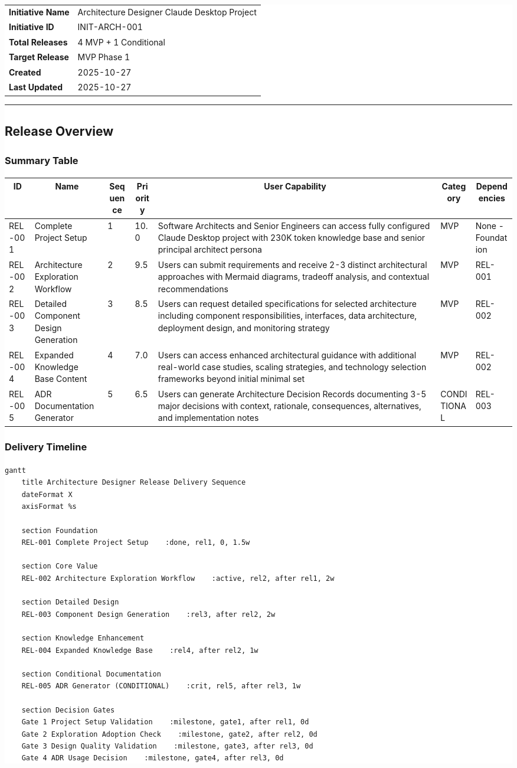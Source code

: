 |                     |        |
|---------------------|--------|
| **Initiative Name** | Architecture Designer Claude Desktop Project |
| **Initiative ID** | INIT-ARCH-001 |
| **Total Releases** | 4 MVP + 1 Conditional |
| **Target Release** | MVP Phase 1 |
| **Created** | 2025-10-27 |
| **Last Updated** | 2025-10-27 |

---

## Release Overview

### Summary Table

| ID | Name | Sequence | Priority | User Capability | Category | Dependencies |
|---|---|---|---|---|---|---|
| REL-001 | Complete Project Setup | 1 | 10.0 | Software Architects and Senior Engineers can access fully configured Claude Desktop project with 230K token knowledge base and senior principal architect persona | MVP | None - Foundation |
| REL-002 | Architecture Exploration Workflow | 2 | 9.5 | Users can submit requirements and receive 2-3 distinct architectural approaches with Mermaid diagrams, tradeoff analysis, and contextual recommendations | MVP | REL-001 |
| REL-003 | Detailed Component Design Generation | 3 | 8.5 | Users can request detailed specifications for selected architecture including component responsibilities, interfaces, data architecture, deployment design, and monitoring strategy | MVP | REL-002 |
| REL-004 | Expanded Knowledge Base Content | 4 | 7.0 | Users can access enhanced architectural guidance with additional real-world case studies, scaling strategies, and technology selection frameworks beyond initial minimal set | MVP | REL-002 |
| REL-005 | ADR Documentation Generator | 5 | 6.5 | Users can generate Architecture Decision Records documenting 3-5 major decisions with context, rationale, consequences, alternatives, and implementation notes | CONDITIONAL | REL-003 |

### Delivery Timeline

```mermaid
gantt
    title Architecture Designer Release Delivery Sequence
    dateFormat X
    axisFormat %s

    section Foundation
    REL-001 Complete Project Setup    :done, rel1, 0, 1.5w

    section Core Value
    REL-002 Architecture Exploration Workflow    :active, rel2, after rel1, 2w

    section Detailed Design
    REL-003 Component Design Generation    :rel3, after rel2, 2w

    section Knowledge Enhancement
    REL-004 Expanded Knowledge Base    :rel4, after rel2, 1w

    section Conditional Documentation
    REL-005 ADR Generator (CONDITIONAL)    :crit, rel5, after rel3, 1w

    section Decision Gates
    Gate 1 Project Setup Validation    :milestone, gate1, after rel1, 0d
    Gate 2 Exploration Adoption Check    :milestone, gate2, after rel2, 0d
    Gate 3 Design Quality Validation    :milestone, gate3, after rel3, 0d
    Gate 4 ADR Usage Decision    :milestone, gate4, after rel3, 0d
```
